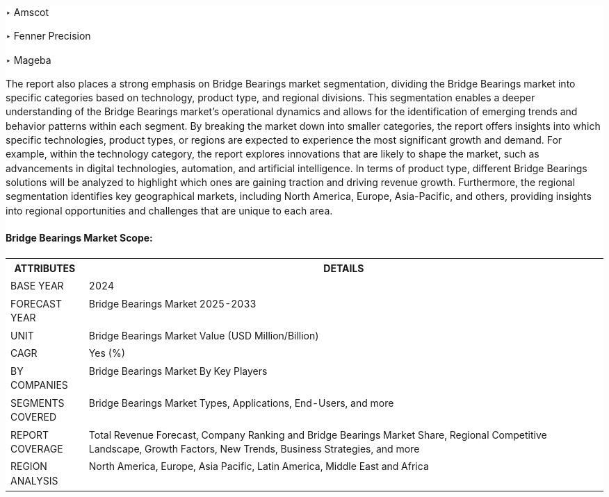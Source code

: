 ‣ Amscot

‣ Fenner Precision

‣ Mageba

The report also places a strong emphasis on Bridge Bearings market segmentation, dividing the Bridge Bearings market into specific categories based on technology, product type, and regional divisions. This segmentation enables a deeper understanding of the Bridge Bearings market’s operational dynamics and allows for the identification of emerging trends and behavior patterns within each segment. By breaking the market down into smaller categories, the report offers insights into which specific technologies, product types, or regions are expected to experience the most significant growth and demand. For example, within the technology category, the report explores innovations that are likely to shape the market, such as advancements in digital technologies, automation, and artificial intelligence. In terms of product type, different Bridge Bearings solutions will be analyzed to highlight which ones are gaining traction and driving revenue growth. Furthermore, the regional segmentation identifies key geographical markets, including North America, Europe, Asia-Pacific, and others, providing insights into regional opportunities and challenges that are unique to each area.

<h4>Bridge Bearings Market Scope:</h4>
<table>
<tr>
<th>ATTRIBUTES</th>
<th>DETAILS</th>
</tr>
<tr>
<td>BASE YEAR</td>
<td>2024</td>
</tr>
<tr>
<td>FORECAST YEAR</td>
<td>Bridge Bearings Market 2025-2033</td>
</tr>
<tr>
<td>UNIT</td>
<td>Bridge Bearings Market Value (USD Million/Billion)</td>
<tr>
<td>CAGR</td>
<td>Yes (%)</td>
</tr>
</tr>
<tr>
<td>BY COMPANIES</td>
<td>Bridge Bearings Market By Key Players</td>
</tr>
<tr>
<td>SEGMENTS COVERED</td>
<td>Bridge Bearings Market Types, Applications, End-Users, and more</td>
</tr>
<tr>
<td>REPORT COVERAGE</td>
<td>Total Revenue Forecast, Company Ranking and Bridge Bearings Market Share, Regional Competitive Landscape, Growth Factors, New Trends, Business Strategies, and more</td>
</tr>
<tr>
<td>REGION ANALYSIS</td>
<td>North America, Europe, Asia Pacific, Latin America, Middle East and Africa</td>
</tr>
</table>
